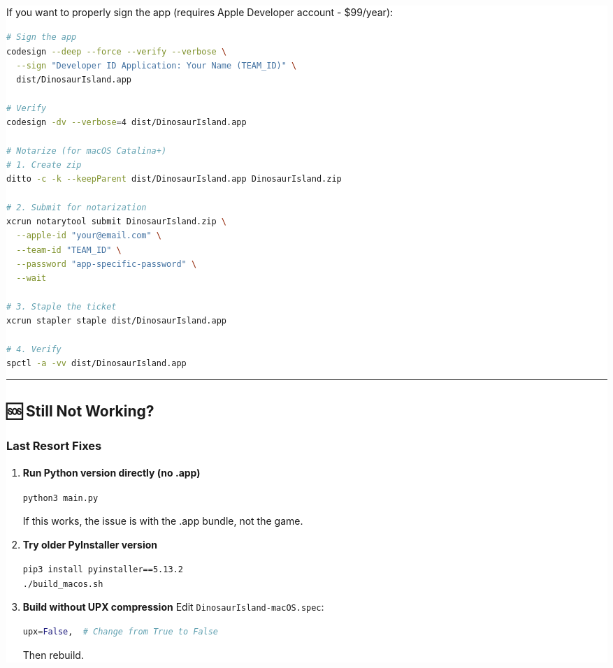 If you want to properly sign the app (requires Apple Developer account - $99/year):

```bash
# Sign the app
codesign --deep --force --verify --verbose \
  --sign "Developer ID Application: Your Name (TEAM_ID)" \
  dist/DinosaurIsland.app

# Verify
codesign -dv --verbose=4 dist/DinosaurIsland.app

# Notarize (for macOS Catalina+)
# 1. Create zip
ditto -c -k --keepParent dist/DinosaurIsland.app DinosaurIsland.zip

# 2. Submit for notarization
xcrun notarytool submit DinosaurIsland.zip \
  --apple-id "your@email.com" \
  --team-id "TEAM_ID" \
  --password "app-specific-password" \
  --wait

# 3. Staple the ticket
xcrun stapler staple dist/DinosaurIsland.app

# 4. Verify
spctl -a -vv dist/DinosaurIsland.app
```

---

## 🆘 Still Not Working?

### Last Resort Fixes

1. **Run Python version directly (no .app)**
   ```bash
   python3 main.py
   ```
   If this works, the issue is with the .app bundle, not the game.

2. **Try older PyInstaller version**
   ```bash
   pip3 install pyinstaller==5.13.2
   ./build_macos.sh
   ```

3. **Build without UPX compression**
   Edit `DinosaurIsland-macOS.spec`:
   ```python
   upx=False,  # Change from True to False
   ```
   Then rebuild.
